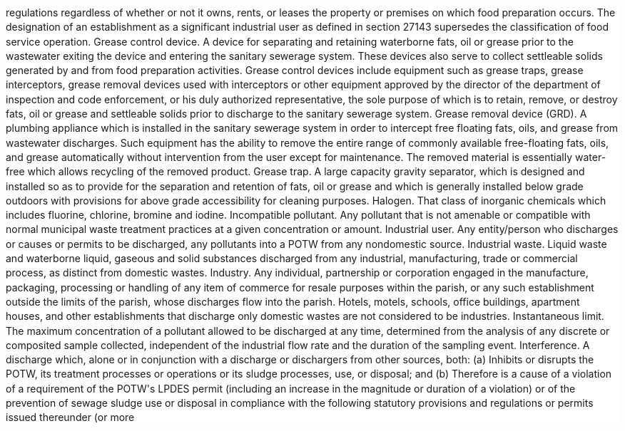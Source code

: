 regulations regardless of whether or not it owns, rents, or leases the property or premises on which food
preparation occurs. The designation of an establishment as a significant industrial user as defined in section 27143 supersedes the classification of food service operation.
Grease control device. A device for separating and retaining waterborne fats, oil or grease prior to the
wastewater exiting the device and entering the sanitary sewerage system. These devices also serve to collect
settleable solids generated by and from food preparation activities. Grease control devices include equipment
such as grease traps, grease interceptors, grease removal devices used with interceptors or other equipment
approved by the director of the department of inspection and code enforcement, or his duly authorized
representative, the sole purpose of which is to retain, remove, or destroy fats, oil or grease and settleable solids
prior to discharge to the sanitary sewerage system.
Grease removal device (GRD). A plumbing appliance which is installed in the sanitary sewerage system in order
to intercept free floating fats, oils, and grease from wastewater discharges. Such equipment has the ability to
remove the entire range of commonly available free-floating fats, oils, and grease automatically without
intervention from the user except for maintenance. The removed material is essentially water-free which allows
recycling of the removed product.
Grease trap. A large capacity gravity separator, which is designed and installed so as to provide for the
separation and retention of fats, oil or grease and which is generally installed below grade outdoors with
provisions for above grade accessibility for cleaning purposes.
Halogen. That class of inorganic chemicals which includes fluorine, chlorine, bromine and iodine.
Incompatible pollutant. Any pollutant that is not amenable or compatible with normal municipal waste treatment
practices at a given concentration or amount.
Industrial user. Any entity/person who discharges or causes or permits to be discharged, any pollutants into a
POTW from any nondomestic source.
Industrial waste. Liquid waste and waterborne liquid, gaseous and solid substances discharged from any
industrial, manufacturing, trade or commercial process, as distinct from domestic wastes.
Industry. Any individual, partnership or corporation engaged in the manufacture, packaging, processing or
handling of any item of commerce for resale purposes within the parish, or any such establishment outside the
limits of the parish, whose discharges flow into the parish. Hotels, motels, schools, office buildings, apartment
houses, and other establishments that discharge only domestic wastes are not considered to be industries.
Instantaneous limit. The maximum concentration of a pollutant allowed to be discharged at any time, determined
from the analysis of any discrete or composited sample collected, independent of the industrial flow rate and the
duration of the sampling event.
Interference. A discharge which, alone or in conjunction with a discharge or dischargers from other sources,
both: (a) Inhibits or disrupts the POTW, its treatment processes or operations or its sludge processes, use, or
disposal; and (b) Therefore is a cause of a violation of a requirement of the POTW's LPDES permit (including
an increase in the magnitude or duration of a violation) or of the prevention of sewage sludge use or disposal in
compliance with the following statutory provisions and regulations or permits issued thereunder (or more
